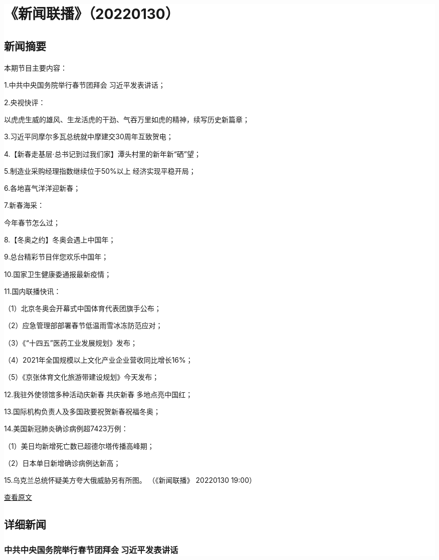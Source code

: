 # 《新闻联播》（20220130）

## 新闻摘要

本期节目主要内容：

1.中共中央国务院举行春节团拜会 习近平发表讲话；

2.央视快评：

以虎虎生威的雄风、生龙活虎的干劲、气吞万里如虎的精神，续写历史新篇章；

3.习近平同摩尔多瓦总统就中摩建交30周年互致贺电；

4.【新春走基层·总书记到过我们家】潭头村里的新年新“硒”望；

5.制造业采购经理指数继续位于50%以上 经济实现平稳开局；

6.各地喜气洋洋迎新春；

7.新春海采：

今年春节怎么过；

8.【冬奥之约】冬奥会遇上中国年；

9.总台精彩节目伴您欢乐中国年；

10.国家卫生健康委通报最新疫情；

11.国内联播快讯：

（1）北京冬奥会开幕式中国体育代表团旗手公布；

（2）应急管理部部署春节低温雨雪冰冻防范应对；

（3）《“十四五”医药工业发展规划》发布；

（4）2021年全国规模以上文化产业企业营收同比增长16%；

（5）《京张体育文化旅游带建设规划》今天发布；

12.我驻外使领馆多种活动庆新春 共庆新春 多地点亮中国红；

13.国际机构负责人及多国政要祝贺新春祝福冬奥；

14.美国新冠肺炎确诊病例超7423万例：

（1）美日均新增死亡数已超德尔塔传播高峰期；

（2）日本单日新增确诊病例达新高；

15.乌克兰总统怀疑美方夸大俄威胁另有所图。
（《新闻联播》 20220130 19:00）

[查看原文](https://tv.cctv.com/2022/01/30/VIDEzdFoWtcQ4USLDeFM3dAJ220130.shtml)

## 详细新闻

### 中共中央国务院举行春节团拜会 习近平发表讲话
